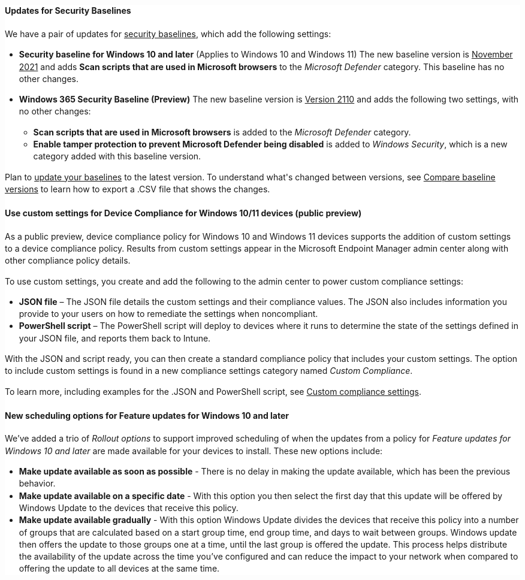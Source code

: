 #### Updates for Security Baselines
We have a pair of updates for [security baselines​](../protect/security-baselines.md), which add the following settings:
- **Security baseline for Windows 10 and later** (Applies to Windows 10 and Windows 11) 
  The new baseline version is [November 2021](../protect/security-baseline-settings-mdm-all.md) and adds **Scan scripts that are used in Microsoft browsers** to the *Microsoft Defender* category. This baseline has no other changes.

- **Windows 365 Security Baseline (Preview)**
  The new baseline version is [Version 2110](../protect/security-baseline-settings-windows-365.md) and adds the following two settings, with no other changes:
  - **Scan scripts that are used in Microsoft browsers** is added to the *Microsoft Defender* category.
  - **Enable tamper protection to prevent Microsoft Defender being disabled** is added to *Windows Security*, which is a new category added with this baseline version.

Plan to [update your baselines](../protect/security-baselines-configure.md#change-the-baseline-version-for-a-profile) to the latest version. To understand what's changed between versions, see [Compare baseline versions](../protect/security-baselines.md#compare-baseline-versions) to learn how to export a .CSV file that shows the changes.

#### Use custom settings for Device Compliance for Windows 10/11 devices (public preview)
As a public preview, device compliance policy for Windows 10 and Windows 11 devices supports the addition of custom settings to a device compliance policy. Results from custom settings appear in the Microsoft Endpoint Manager admin center along with other compliance policy details.

To use custom settings, you create and add the following to the admin center to power custom compliance settings:
- **JSON file** – The JSON file details the custom settings and their compliance values. The JSON also includes information you provide to your users on how to remediate the settings when noncompliant.
- **PowerShell script** – The PowerShell script will deploy to devices where it runs to determine the state of the settings defined in your JSON file, and reports them back to Intune.

With the JSON and script ready, you can then create a standard compliance policy that includes your custom settings. The option to include custom settings is found in a new compliance settings category named *Custom Compliance*.

To learn more, including examples for the .JSON and PowerShell script, see [Custom compliance settings](../protect/compliance-use-custom-settings.md).

#### New scheduling options for Feature updates for Windows 10 and later
We’ve added a trio of *Rollout options* to support improved scheduling of when the updates from a policy for *Feature updates for Windows 10 and later* are made available for your devices to install. These new options include:
- **Make update available as soon as possible** - There is no delay in making the update available, which has been the previous behavior.
- **Make update available on a specific date** - With this option you then select the first day that this update will be offered by Windows Update to the devices that receive this policy.
- **Make update available gradually** - With this option Windows Update divides the devices that receive this policy into a number of groups that are calculated based on a start group time, end group time, and days to wait between groups. Windows update then offers the update to those groups one at a time, until the last group is offered the update. This process helps distribute the availability of the update across the time you’ve configured and can reduce the impact to your network when compared to offering the update to all devices at the same time.
